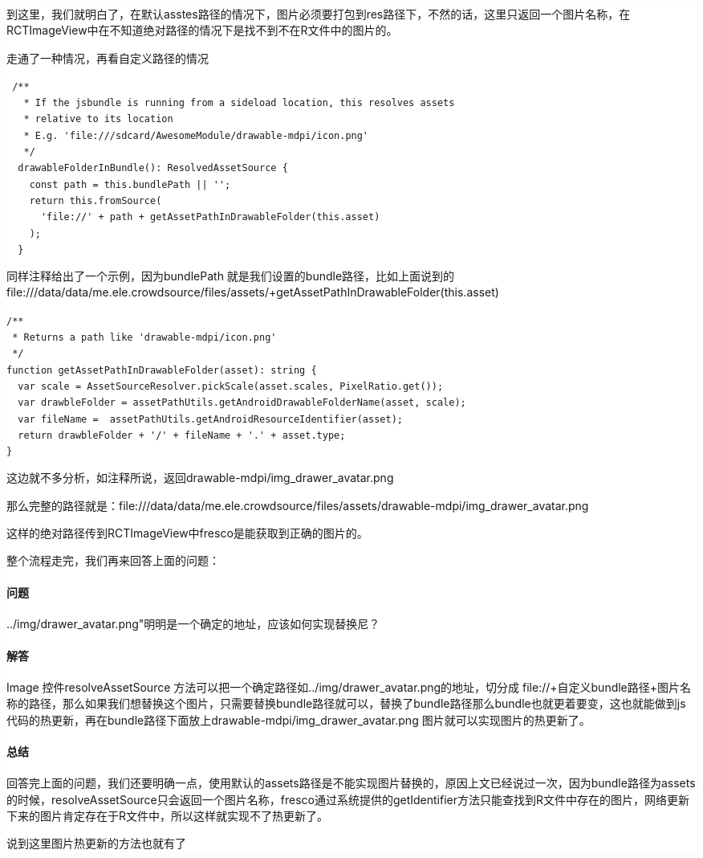 到这里，我们就明白了，在默认asstes路径的情况下，图片必须要打包到res路径下，不然的话，这里只返回一个图片名称，在RCTImageView中在不知道绝对路径的情况下是找不到不在R文件中的图片的。

走通了一种情况，再看自定义路径的情况

```
 /**
   * If the jsbundle is running from a sideload location, this resolves assets
   * relative to its location
   * E.g. 'file:///sdcard/AwesomeModule/drawable-mdpi/icon.png'
   */
  drawableFolderInBundle(): ResolvedAssetSource {
    const path = this.bundlePath || '';
    return this.fromSource(
      'file://' + path + getAssetPathInDrawableFolder(this.asset)
    );
  }
```
同样注释给出了一个示例，因为bundlePath 就是我们设置的bundle路径，比如上面说到的file:///data/data/me.ele.crowdsource/files/assets/+getAssetPathInDrawableFolder(this.asset)


```
/**
 * Returns a path like 'drawable-mdpi/icon.png'
 */
function getAssetPathInDrawableFolder(asset): string {
  var scale = AssetSourceResolver.pickScale(asset.scales, PixelRatio.get());
  var drawbleFolder = assetPathUtils.getAndroidDrawableFolderName(asset, scale);
  var fileName =  assetPathUtils.getAndroidResourceIdentifier(asset);
  return drawbleFolder + '/' + fileName + '.' + asset.type;
}
```
这边就不多分析，如注释所说，返回drawable-mdpi/img_drawer_avatar.png

那么完整的路径就是：file:///data/data/me.ele.crowdsource/files/assets/drawable-mdpi/img_drawer_avatar.png

这样的绝对路径传到RCTImageView中fresco是能获取到正确的图片的。

整个流程走完，我们再来回答上面的问题：

#### 问题

../img/drawer_avatar.png"明明是一个确定的地址，应该如何实现替换尼？

#### 解答
Image 控件resolveAssetSource 方法可以把一个确定路径如../img/drawer_avatar.png的地址，切分成 file://+自定义bundle路径+图片名称的路径，那么如果我们想替换这个图片，只需要替换bundle路径就可以，替换了bundle路径那么bundle也就更着要变，这也就能做到js代码的热更新，再在bundle路径下面放上drawable-mdpi/img_drawer_avatar.png 图片就可以实现图片的热更新了。

#### 总结

回答完上面的问题，我们还要明确一点，使用默认的assets路径是不能实现图片替换的，原因上文已经说过一次，因为bundle路径为assets的时候，resolveAssetSource只会返回一个图片名称，fresco通过系统提供的getIdentifier方法只能查找到R文件中存在的图片，网络更新下来的图片肯定存在于R文件中，所以这样就实现不了热更新了。

说到这里图片热更新的方法也就有了
